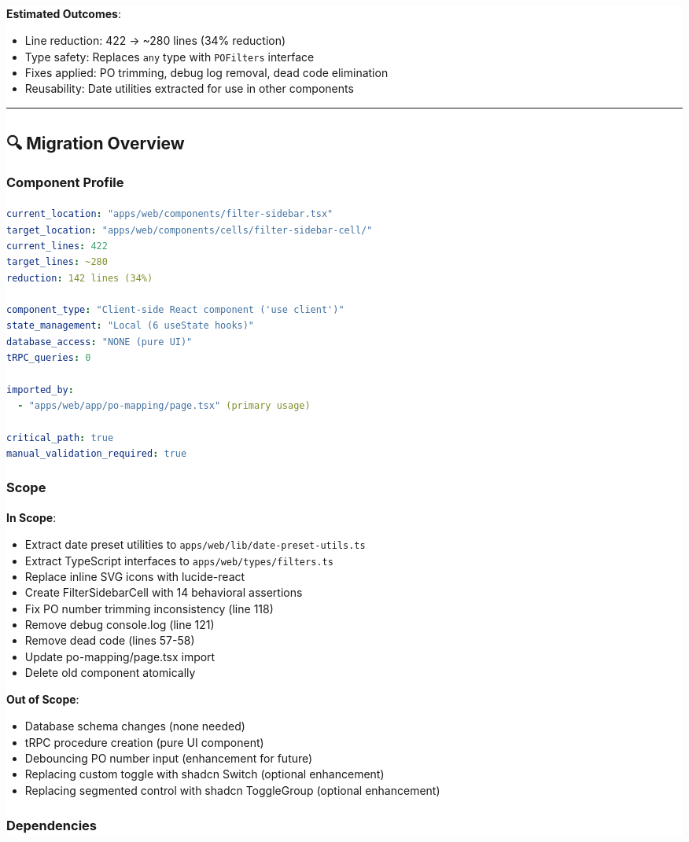 **Estimated Outcomes**:
- Line reduction: 422 → ~280 lines (34% reduction)
- Type safety: Replaces `any` type with `POFilters` interface
- Fixes applied: PO trimming, debug log removal, dead code elimination
- Reusability: Date utilities extracted for use in other components

---

## 🔍 Migration Overview

### Component Profile

```yaml
current_location: "apps/web/components/filter-sidebar.tsx"
target_location: "apps/web/components/cells/filter-sidebar-cell/"
current_lines: 422
target_lines: ~280
reduction: 142 lines (34%)

component_type: "Client-side React component ('use client')"
state_management: "Local (6 useState hooks)"
database_access: "NONE (pure UI)"
tRPC_queries: 0

imported_by:
  - "apps/web/app/po-mapping/page.tsx" (primary usage)
  
critical_path: true
manual_validation_required: true
```

### Scope

**In Scope**:
- Extract date preset utilities to `apps/web/lib/date-preset-utils.ts`
- Extract TypeScript interfaces to `apps/web/types/filters.ts`
- Replace inline SVG icons with lucide-react
- Create FilterSidebarCell with 14 behavioral assertions
- Fix PO number trimming inconsistency (line 118)
- Remove debug console.log (line 121)
- Remove dead code (lines 57-58)
- Update po-mapping/page.tsx import
- Delete old component atomically

**Out of Scope**:
- Database schema changes (none needed)
- tRPC procedure creation (pure UI component)
- Debouncing PO number input (enhancement for future)
- Replacing custom toggle with shadcn Switch (optional enhancement)
- Replacing segmented control with shadcn ToggleGroup (optional enhancement)

### Dependencies
